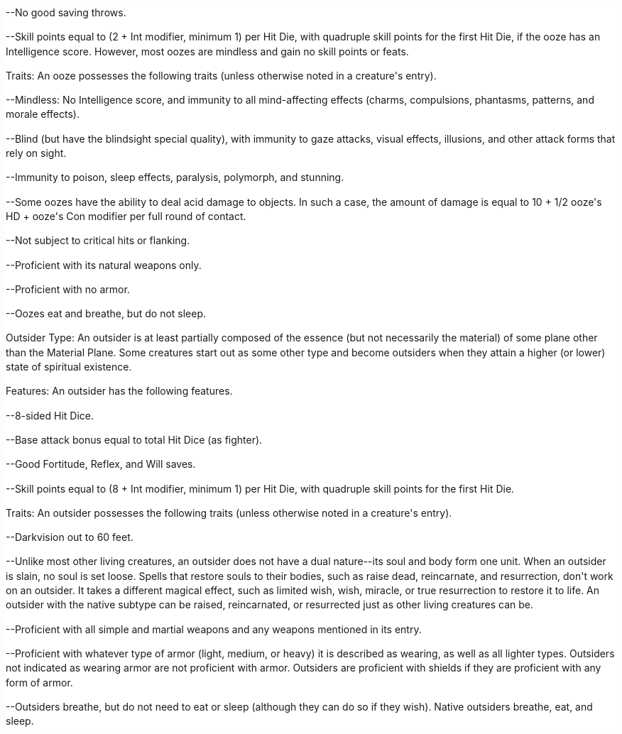 --No good saving throws.

--Skill points equal to (2 + Int modifier, minimum 1) per Hit Die, with quadruple skill points for the first Hit Die, if the ooze has an Intelligence score. However, most oozes are mindless and gain no skill points or feats.

Traits: An ooze possesses the following traits (unless otherwise noted in a creature's entry).

--Mindless: No Intelligence score, and immunity to all mind-affecting effects (charms, compulsions, phantasms, patterns, and morale effects).

--Blind (but have the blindsight special quality), with immunity to gaze attacks, visual effects, illusions, and other attack forms that rely on sight.

--Immunity to poison, sleep effects, paralysis, polymorph, and stunning.

--Some oozes have the ability to deal acid damage to objects. In such a case, the amount of damage is equal to 10 + 1/2 ooze's HD + ooze's Con modifier per full round of contact.

--Not subject to critical hits or flanking.

--Proficient with its natural weapons only.

--Proficient with no armor.

--Oozes eat and breathe, but do not sleep.



Outsider Type: An outsider is at least partially composed of the essence (but not necessarily the material) of some plane other than the Material Plane. Some creatures start out as some other type and become outsiders when they attain a higher (or lower) state of spiritual existence.

Features: An outsider has the following features.

--8-sided Hit Dice.

--Base attack bonus equal to total Hit Dice (as fighter).

--Good Fortitude, Reflex, and Will saves.

--Skill points equal to (8 + Int modifier, minimum 1) per Hit Die, with quadruple skill points for the first Hit Die.

Traits: An outsider possesses the following traits (unless otherwise noted in a creature's entry).

--Darkvision out to 60 feet.

--Unlike most other living creatures, an outsider does not have a dual nature--its soul and body form one unit. When an outsider is slain, no soul is set loose. Spells that restore souls to their bodies, such as raise dead, reincarnate, and resurrection, don't work on an outsider. It takes a different magical effect, such as limited wish, wish, miracle, or true resurrection to restore it to life. An outsider with the native subtype can be raised, reincarnated, or resurrected just as other living creatures can be.

--Proficient with all simple and martial weapons and any weapons mentioned in its entry.

--Proficient with whatever type of armor (light, medium, or heavy) it is described as wearing, as well as all lighter types. Outsiders not indicated as wearing armor are not proficient with armor. Outsiders are proficient with shields if they are proficient with any form of armor.

--Outsiders breathe, but do not need to eat or sleep (although they can do so if they wish). Native outsiders breathe, eat, and sleep. 

